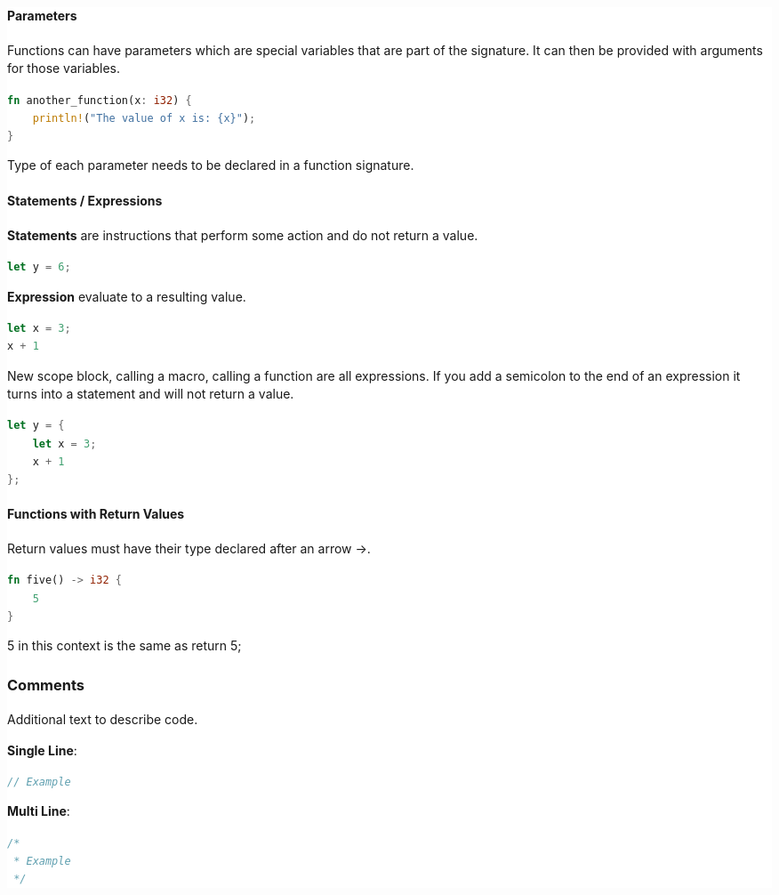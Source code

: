 #### Parameters
Functions can have parameters which are special variables that are part of the signature. It can then be provided with arguments for those variables.

```rust
fn another_function(x: i32) {
    println!("The value of x is: {x}");
}
```

Type of each parameter needs to be declared in a function signature. 

#### Statements / Expressions
**Statements** are instructions that perform some action and do not return a value.

```rust
let y = 6;
```

**Expression** evaluate to a resulting value. 

```rust
let x = 3;
x + 1
```

New scope block, calling a macro, calling a function are all expressions.
If you add a semicolon to the end of an expression it turns into a statement and will not return a value.

```rust
let y = {
    let x = 3;
    x + 1
};
```

#### Functions with Return Values
Return values must have their type declared after an arrow ->.

```rust
fn five() -> i32 {
    5 
}
```

5 in this context is the same as return 5;

### Comments 
Additional text to describe code.

**Single Line**:
```rust
// Example
```

**Multi Line**:
```rust
/*
 * Example
 */
```
